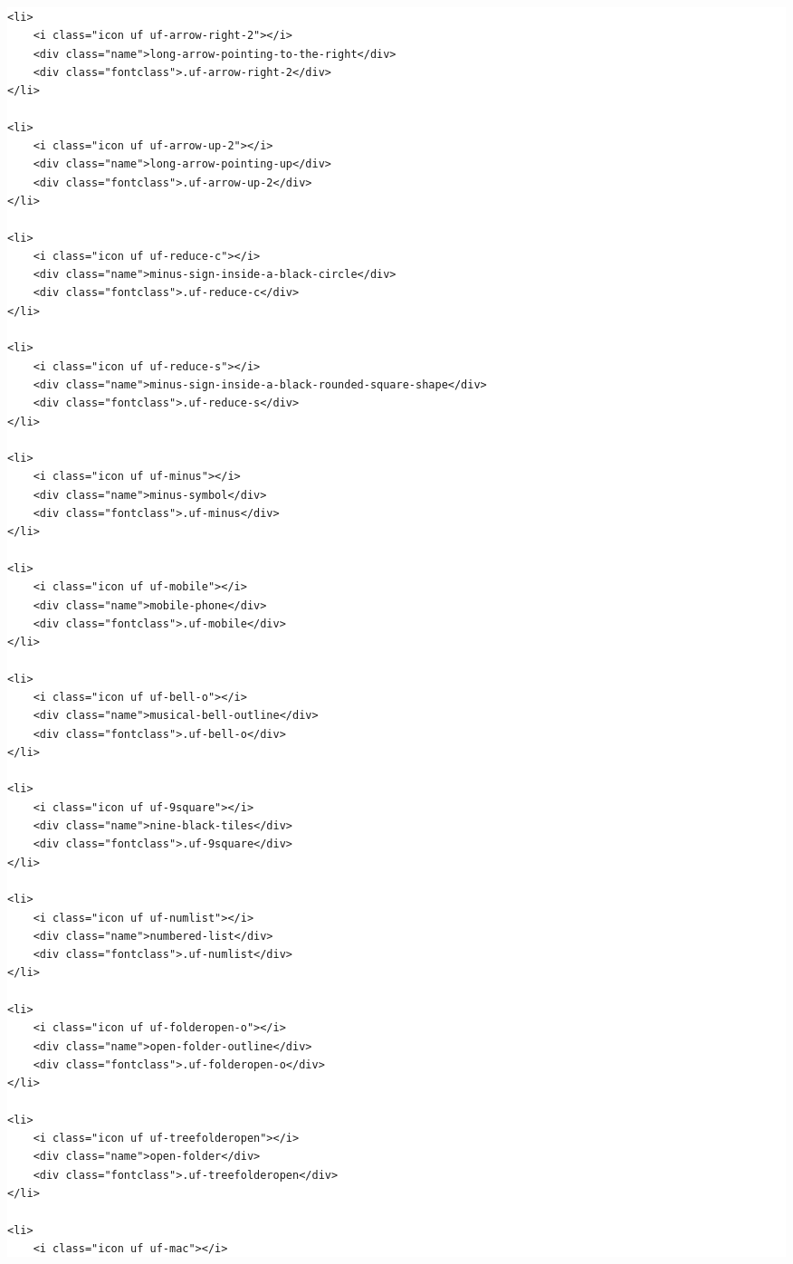     <li>
        <i class="icon uf uf-arrow-right-2"></i>
        <div class="name">long-arrow-pointing-to-the-right</div>
        <div class="fontclass">.uf-arrow-right-2</div>
    </li>

    <li>
        <i class="icon uf uf-arrow-up-2"></i>
        <div class="name">long-arrow-pointing-up</div>
        <div class="fontclass">.uf-arrow-up-2</div>
    </li>

    <li>
        <i class="icon uf uf-reduce-c"></i>
        <div class="name">minus-sign-inside-a-black-circle</div>
        <div class="fontclass">.uf-reduce-c</div>
    </li>

    <li>
        <i class="icon uf uf-reduce-s"></i>
        <div class="name">minus-sign-inside-a-black-rounded-square-shape</div>
        <div class="fontclass">.uf-reduce-s</div>
    </li>

    <li>
        <i class="icon uf uf-minus"></i>
        <div class="name">minus-symbol</div>
        <div class="fontclass">.uf-minus</div>
    </li>

    <li>
        <i class="icon uf uf-mobile"></i>
        <div class="name">mobile-phone</div>
        <div class="fontclass">.uf-mobile</div>
    </li>

    <li>
        <i class="icon uf uf-bell-o"></i>
        <div class="name">musical-bell-outline</div>
        <div class="fontclass">.uf-bell-o</div>
    </li>

    <li>
        <i class="icon uf uf-9square"></i>
        <div class="name">nine-black-tiles</div>
        <div class="fontclass">.uf-9square</div>
    </li>

    <li>
        <i class="icon uf uf-numlist"></i>
        <div class="name">numbered-list</div>
        <div class="fontclass">.uf-numlist</div>
    </li>

    <li>
        <i class="icon uf uf-folderopen-o"></i>
        <div class="name">open-folder-outline</div>
        <div class="fontclass">.uf-folderopen-o</div>
    </li>

    <li>
        <i class="icon uf uf-treefolderopen"></i>
        <div class="name">open-folder</div>
        <div class="fontclass">.uf-treefolderopen</div>
    </li>

    <li>
        <i class="icon uf uf-mac"></i>